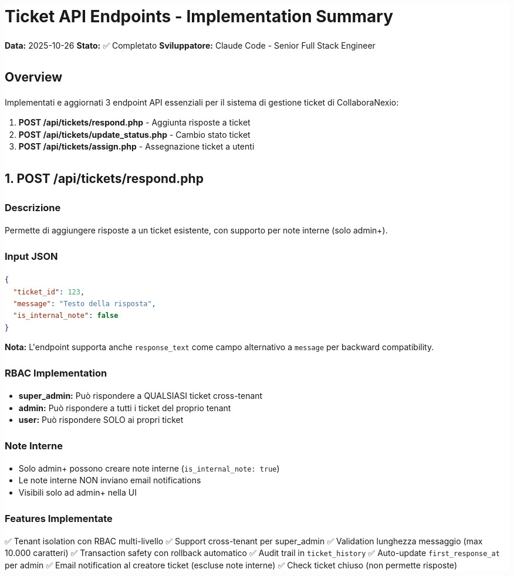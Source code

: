 # Ticket API Endpoints - Implementation Summary

**Data:** 2025-10-26
**Stato:** ✅ Completato
**Sviluppatore:** Claude Code - Senior Full Stack Engineer

## Overview

Implementati e aggiornati 3 endpoint API essenziali per il sistema di gestione ticket di CollaboraNexio:
1. **POST /api/tickets/respond.php** - Aggiunta risposte a ticket
2. **POST /api/tickets/update_status.php** - Cambio stato ticket
3. **POST /api/tickets/assign.php** - Assegnazione ticket a utenti

## 1. POST /api/tickets/respond.php

### Descrizione
Permette di aggiungere risposte a un ticket esistente, con supporto per note interne (solo admin+).

### Input JSON
```json
{
  "ticket_id": 123,
  "message": "Testo della risposta",
  "is_internal_note": false
}
```

**Nota:** L'endpoint supporta anche `response_text` come campo alternativo a `message` per backward compatibility.

### RBAC Implementation
- **super_admin:** Può rispondere a QUALSIASI ticket cross-tenant
- **admin:** Può rispondere a tutti i ticket del proprio tenant
- **user:** Può rispondere SOLO ai propri ticket

### Note Interne
- Solo admin+ possono creare note interne (`is_internal_note: true`)
- Le note interne NON inviano email notifications
- Visibili solo ad admin+ nella UI

### Features Implementate
✅ Tenant isolation con RBAC multi-livello
✅ Support cross-tenant per super_admin
✅ Validation lunghezza messaggio (max 10.000 caratteri)
✅ Transaction safety con rollback automatico
✅ Audit trail in `ticket_history`
✅ Auto-update `first_response_at` per admin
✅ Email notification al creatore ticket (escluse note interne)
✅ Check ticket chiuso (non permette risposte)
